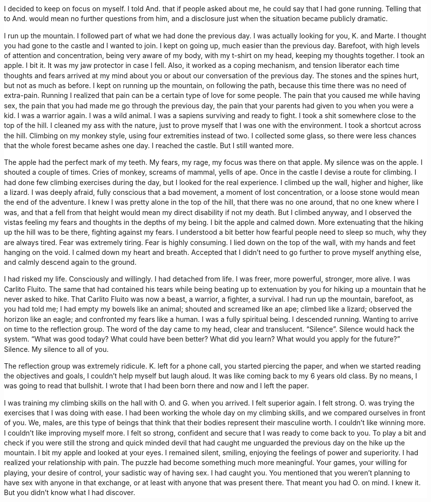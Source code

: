 I decided to keep on focus on myself. I told And. that if people asked about me, he could say that I had gone running. Telling that to And. would mean no further questions from him, and a disclosure just when the situation became publicly dramatic. 

I run up the mountain. I followed part of what we had done the previous day. I was actually looking for you, K. and Marte. I thought you had gone to the castle and I wanted to join. I kept on going up, much easier than the previous day. Barefoot, with high levels of attention and concentration, being very aware of my body, with my t-shirt on my head, keeping my thoughts together. I took an apple. I bit it. It was my jaw protector in case I fell. Also, it worked as a coping mechanism, and tension liberator each time thoughts and fears arrived at my mind about you or about our conversation of the previous day. The stones and the spines hurt, but not as much as before. I kept on running up the mountain, on following the path, because this time there was no need of extra-pain. Running I realized that pain can be a certain type of love for some people. The pain that you caused me while having sex, the pain that you had made me go through the previous day, the pain that your parents had given to you when you were a kid. I was a warrior again. I was a wild animal. I was a sapiens surviving and ready to fight. I took a shit somewhere close to the top of the hill. I cleaned my ass with the nature, just to prove myself that I was one with the environment. I took a shortcut across the hill. Climbing on my monkey style, using four extremities instead of two. I collected some glass, so there were less chances that the whole forest became ashes one day. I reached the castle. But I still wanted more. 

The apple had the perfect mark of my teeth. My fears, my rage, my focus was there on that apple. My silence was on the apple. I shouted a couple of times. Cries of monkey, screams of mammal, yells of ape. Once in the castle I devise a route for climbing. I had done few climbing exercises during the day, but I looked for the real experience. I climbed up the wall, higher and higher, like a lizard. I was deeply afraid, fully conscious that a bad movement, a moment of lost concentration, or a loose stone would mean the end of the adventure. I knew I was pretty alone in the top of the hill, that there was no one around, that no one knew where I was, and that a fell from that height would mean my direct disability if not my death. But I climbed anyway, and I observed the vistas feeling my fears and thoughts in the depths of my being. I bit the apple and calmed down. More extenuating that the hiking up the hill was to be there, fighting against my fears. I understood a bit better how fearful people need to sleep so much, why they are always tired. Fear was extremely tiring. Fear is highly consuming. I lied down on the top of the wall, with my hands and feet hanging on the void. I calmed down my heart and breath. Accepted that I didn’t need to go further to prove myself anything else, and calmly descend again to the ground.

I had risked my life. Consciously and willingly. I had detached from life. I was freer, more powerful, stronger, more alive. I was Carlito Fluito. The same that had contained his tears while being beating up to extenuation by you for hiking up a mountain that he never asked to hike. That Carlito Fluito was now a beast, a warrior, a fighter, a survival. I had run up the mountain, barefoot, as you had told me; I had empty my bowels like an animal; shouted and screamed like an ape; climbed like a lizard; observed the horizon like an eagle; and confronted my fears like a human. I was a fully spiritual being. I descended running. Wanting to arrive on time to the reflection group. The word of the day came to my head, clear and translucent. “Silence”. Silence would hack the system. “What was good today? What could have been better? What did you learn? What would you apply for the future?” Silence. My silence to all of you.


The reflection group was extremely ridicule. K. left for a phone call, you started piercing the paper, and when we started reading the objectives and goals, I couldn’t help myself but laugh aloud. It was like coming back to my 6 years old class. By no means, I was going to read that bullshit. I wrote that I had been born there and now and I left the paper. 

I was training my climbing skills on the hall with O. and G. when you arrived. I felt superior again. I felt strong. O. was trying the exercises that I was doing with ease. I had been working the whole day on my climbing skills, and we compared ourselves in front of you. We, males, are this type of beings that think that their bodies represent their masculine worth. I couldn’t like winning more. I couldn’t like improving myself more. I felt so strong, confident and secure that I was ready to come back to you. To play a bit and check if you were still the strong and quick minded devil that had caught me unguarded the previous day on the hike up the mountain. I bit my apple and looked at your eyes. I remained silent, smiling, enjoying the feelings of power and superiority. I had realized your relationship with pain. The puzzle had become something much more meaningful. Your games, your willing for playing, your desire of control, your sadistic way of having sex. I had caught you. You mentioned that you weren’t planning to have sex with anyone in that exchange, or at least with anyone that was present there. That meant you had O. on mind. I knew it. But you didn’t know what I had discover.
